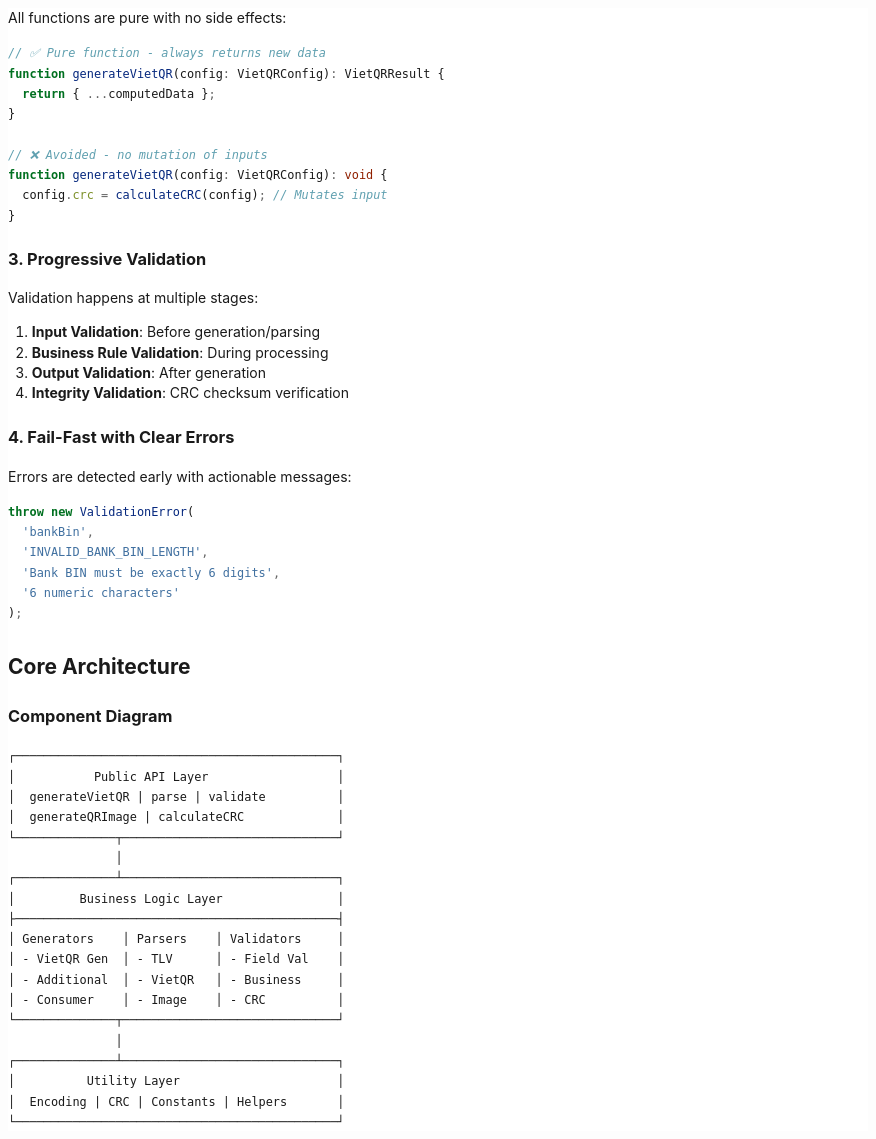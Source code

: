 All functions are pure with no side effects:

```typescript
// ✅ Pure function - always returns new data
function generateVietQR(config: VietQRConfig): VietQRResult {
  return { ...computedData };
}

// ❌ Avoided - no mutation of inputs
function generateVietQR(config: VietQRConfig): void {
  config.crc = calculateCRC(config); // Mutates input
}
```

### 3. Progressive Validation

Validation happens at multiple stages:

1. **Input Validation**: Before generation/parsing
2. **Business Rule Validation**: During processing
3. **Output Validation**: After generation
4. **Integrity Validation**: CRC checksum verification

### 4. Fail-Fast with Clear Errors

Errors are detected early with actionable messages:

```typescript
throw new ValidationError(
  'bankBin',
  'INVALID_BANK_BIN_LENGTH',
  'Bank BIN must be exactly 6 digits',
  '6 numeric characters'
);
```

## Core Architecture

### Component Diagram

```
┌─────────────────────────────────────────────┐
│           Public API Layer                  │
│  generateVietQR | parse | validate          │
│  generateQRImage | calculateCRC             │
└──────────────┬──────────────────────────────┘
               │
┌──────────────┴──────────────────────────────┐
│         Business Logic Layer                │
├─────────────────────────────────────────────┤
│ Generators    │ Parsers    │ Validators     │
│ - VietQR Gen  │ - TLV      │ - Field Val    │
│ - Additional  │ - VietQR   │ - Business     │
│ - Consumer    │ - Image    │ - CRC          │
└──────────────┬──────────────────────────────┘
               │
┌──────────────┴──────────────────────────────┐
│          Utility Layer                      │
│  Encoding | CRC | Constants | Helpers       │
└─────────────────────────────────────────────┘
```
